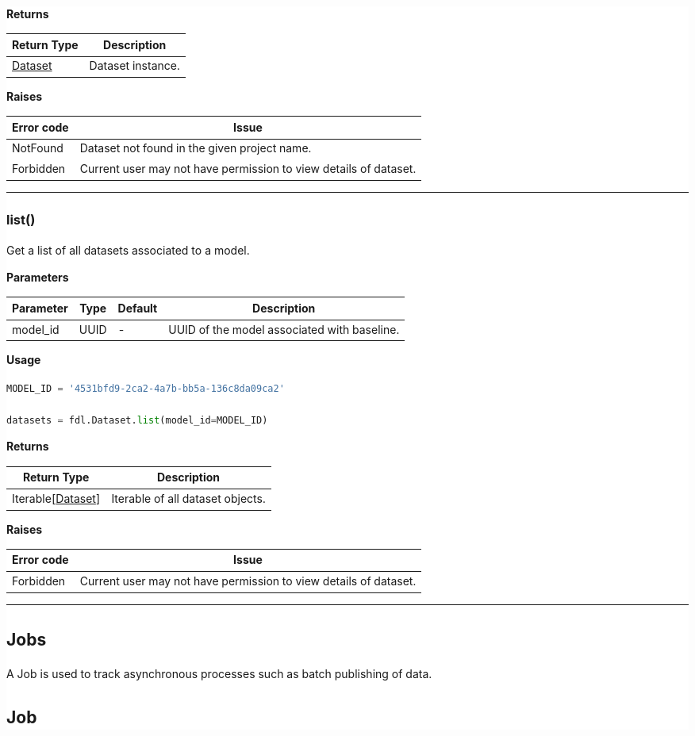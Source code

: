 **Returns**

| Return Type                          | Description       |
| ------------------------------------ | ----------------- |
| [Dataset](api-methods-30.md#dataset) | Dataset instance. |

**Raises**

| Error code | Issue                                                            |
| ---------- | ---------------------------------------------------------------- |
| NotFound   | Dataset not found in the given project name.                     |
| Forbidden  | Current user may not have permission to view details of dataset. |

***

### list()

Get a list of all datasets associated to a model.

**Parameters**

| Parameter | Type | Default | Description                                 |
| --------- | ---- | ------- | ------------------------------------------- |
| model\_id | UUID | -       | UUID of the model associated with baseline. |

**Usage**

```python
MODEL_ID = '4531bfd9-2ca2-4a7b-bb5a-136c8da09ca2'

datasets = fdl.Dataset.list(model_id=MODEL_ID)
```

**Returns**

| Return Type                                     | Description                      |
| ----------------------------------------------- | -------------------------------- |
| Iterable\[[Dataset](api-methods-30.md#dataset)] | Iterable of all dataset objects. |

**Raises**

| Error code | Issue                                                            |
| ---------- | ---------------------------------------------------------------- |
| Forbidden  | Current user may not have permission to view details of dataset. |

***

## Jobs

A Job is used to track asynchronous processes such as batch publishing of data.

## Job
